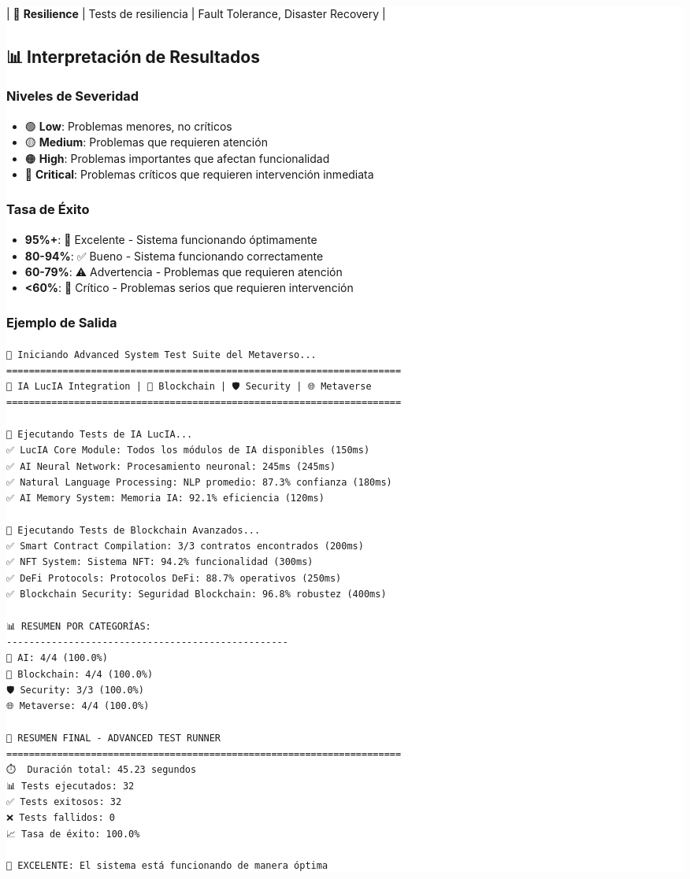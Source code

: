 | 🔄 **Resilience** | Tests de resiliencia | Fault Tolerance, Disaster Recovery |

## 📊 Interpretación de Resultados

### Niveles de Severidad

- 🟢 **Low**: Problemas menores, no críticos
- 🟡 **Medium**: Problemas que requieren atención
- 🟠 **High**: Problemas importantes que afectan funcionalidad
- 🔴 **Critical**: Problemas críticos que requieren intervención inmediata

### Tasa de Éxito

- **95%+**: 🎉 Excelente - Sistema funcionando óptimamente
- **80-94%**: ✅ Bueno - Sistema funcionando correctamente
- **60-79%**: ⚠️ Advertencia - Problemas que requieren atención
- **<60%**: 🚨 Crítico - Problemas serios que requieren intervención

### Ejemplo de Salida

```
🚀 Iniciando Advanced System Test Suite del Metaverso...
======================================================================
🧠 IA LucIA Integration | 🔗 Blockchain | 🛡️ Security | 🌐 Metaverse
======================================================================

🧠 Ejecutando Tests de IA LucIA...
✅ LucIA Core Module: Todos los módulos de IA disponibles (150ms)
✅ AI Neural Network: Procesamiento neuronal: 245ms (245ms)
✅ Natural Language Processing: NLP promedio: 87.3% confianza (180ms)
✅ AI Memory System: Memoria IA: 92.1% eficiencia (120ms)

🔗 Ejecutando Tests de Blockchain Avanzados...
✅ Smart Contract Compilation: 3/3 contratos encontrados (200ms)
✅ NFT System: Sistema NFT: 94.2% funcionalidad (300ms)
✅ DeFi Protocols: Protocolos DeFi: 88.7% operativos (250ms)
✅ Blockchain Security: Seguridad Blockchain: 96.8% robustez (400ms)

📊 RESUMEN POR CATEGORÍAS:
--------------------------------------------------
🧠 AI: 4/4 (100.0%)
🔗 Blockchain: 4/4 (100.0%)
🛡️ Security: 3/3 (100.0%)
🌐 Metaverse: 4/4 (100.0%)

🏁 RESUMEN FINAL - ADVANCED TEST RUNNER
======================================================================
⏱️  Duración total: 45.23 segundos
📊 Tests ejecutados: 32
✅ Tests exitosos: 32
❌ Tests fallidos: 0
📈 Tasa de éxito: 100.0%

🎉 EXCELENTE: El sistema está funcionando de manera óptima
```
